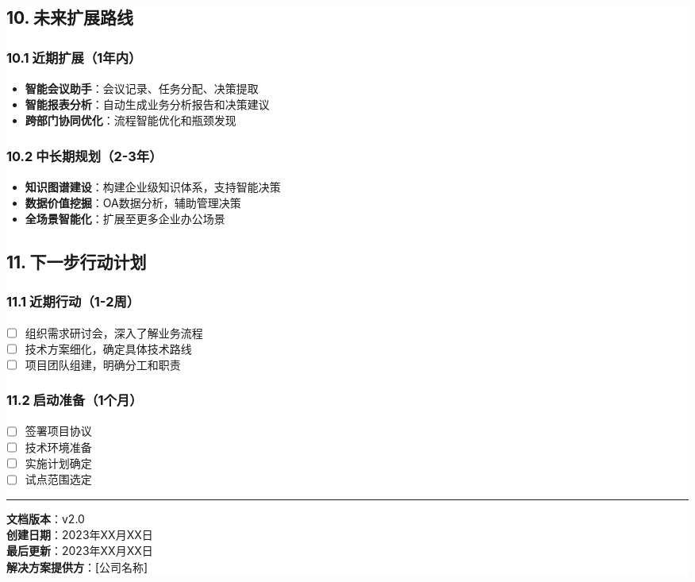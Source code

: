 ## 10. 未来扩展路线

### 10.1 近期扩展（1年内）

- **智能会议助手**：会议记录、任务分配、决策提取
- **智能报表分析**：自动生成业务分析报告和决策建议
- **跨部门协同优化**：流程智能优化和瓶颈发现

### 10.2 中长期规划（2-3年）

- **知识图谱建设**：构建企业级知识体系，支持智能决策
- **数据价值挖掘**：OA数据分析，辅助管理决策
- **全场景智能化**：扩展至更多企业办公场景

## 11. 下一步行动计划

### 11.1 近期行动（1-2周）

- [ ] 组织需求研讨会，深入了解业务流程
- [ ] 技术方案细化，确定具体技术路线
- [ ] 项目团队组建，明确分工和职责

### 11.2 启动准备（1个月）

- [ ] 签署项目协议
- [ ] 技术环境准备
- [ ] 实施计划确定
- [ ] 试点范围选定

---

**文档版本**：v2.0  
**创建日期**：2023年XX月XX日  
**最后更新**：2023年XX月XX日  
**解决方案提供方**：[公司名称]